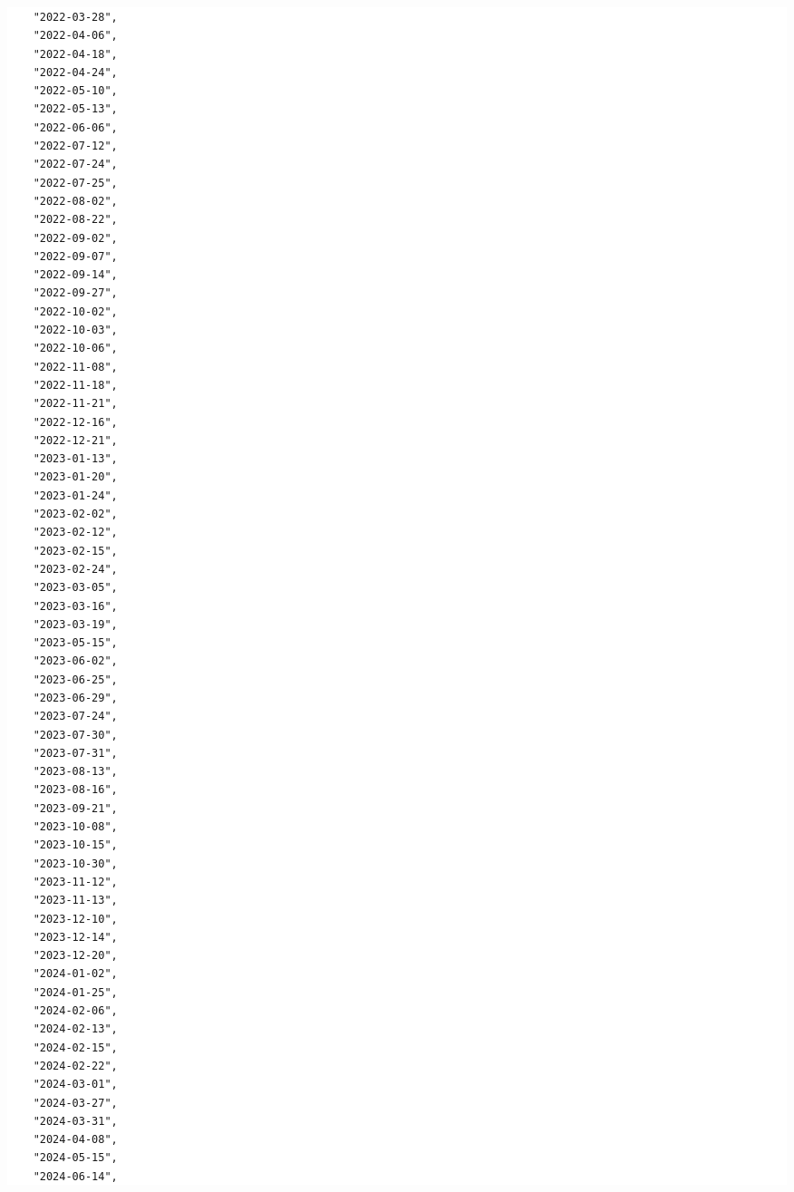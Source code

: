         "2022-03-28",
        "2022-04-06",
        "2022-04-18",
        "2022-04-24",
        "2022-05-10",
        "2022-05-13",
        "2022-06-06",
        "2022-07-12",
        "2022-07-24",
        "2022-07-25",
        "2022-08-02",
        "2022-08-22",
        "2022-09-02",
        "2022-09-07",
        "2022-09-14",
        "2022-09-27",
        "2022-10-02",
        "2022-10-03",
        "2022-10-06",
        "2022-11-08",
        "2022-11-18",
        "2022-11-21",
        "2022-12-16",
        "2022-12-21",
        "2023-01-13",
        "2023-01-20",
        "2023-01-24",
        "2023-02-02",
        "2023-02-12",
        "2023-02-15",
        "2023-02-24",
        "2023-03-05",
        "2023-03-16",
        "2023-03-19",
        "2023-05-15",
        "2023-06-02",
        "2023-06-25",
        "2023-06-29",
        "2023-07-24",
        "2023-07-30",
        "2023-07-31",
        "2023-08-13",
        "2023-08-16",
        "2023-09-21",
        "2023-10-08",
        "2023-10-15",
        "2023-10-30",
        "2023-11-12",
        "2023-11-13",
        "2023-12-10",
        "2023-12-14",
        "2023-12-20",
        "2024-01-02",
        "2024-01-25",
        "2024-02-06",
        "2024-02-13",
        "2024-02-15",
        "2024-02-22",
        "2024-03-01",
        "2024-03-27",
        "2024-03-31",
        "2024-04-08",
        "2024-05-15",
        "2024-06-14",